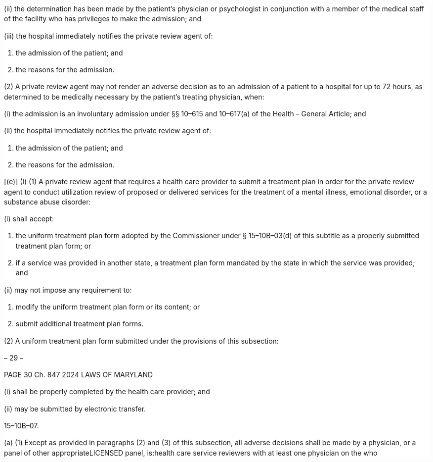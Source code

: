 (ii) the determination has been made by the patient’s physician or
psychologist in conjunction with a member of the medical staff of the facility who has
privileges to make the admission; and

(iii) the hospital immediately notifies the private review agent of:

1. the admission of the patient; and

2. the reasons for the admission.

(2) A private review agent may not render an adverse decision as to an
admission of a patient to a hospital for up to 72 hours, as determined to be medically
necessary by the patient’s treating physician, when:

(i) the admission is an involuntary admission under §§ 10–615 and
10–617(a) of the Health – General Article; and

(ii) the hospital immediately notifies the private review agent of:

1. the admission of the patient; and

2. the reasons for the admission.

[(e)] (I) (1) A private review agent that requires a health care provider to
submit a treatment plan in order for the private review agent to conduct utilization review
of proposed or delivered services for the treatment of a mental illness, emotional disorder,
or a substance abuse disorder:

(i) shall accept:

1. the uniform treatment plan form adopted by the
Commissioner under § 15–10B–03(d) of this subtitle as a properly submitted treatment
plan form; or

2. if a service was provided in another state, a treatment plan
form mandated by the state in which the service was provided; and

(ii) may not impose any requirement to:

1. modify the uniform treatment plan form or its content; or

2. submit additional treatment plan forms.

(2) A uniform treatment plan form submitted under the provisions of this
subsection:

– 29 –

PAGE 30
Ch. 847 2024 LAWS OF MARYLAND

(i) shall be properly completed by the health care provider; and

(ii) may be submitted by electronic transfer.

15–10B–07.

(a) (1) Except as provided in paragraphs (2) and (3) of this subsection, all
adverse decisions shall be made by a physician, or a panel of other appropriateLICENSED
panel, is:health care service reviewers with at least one physician on the who
